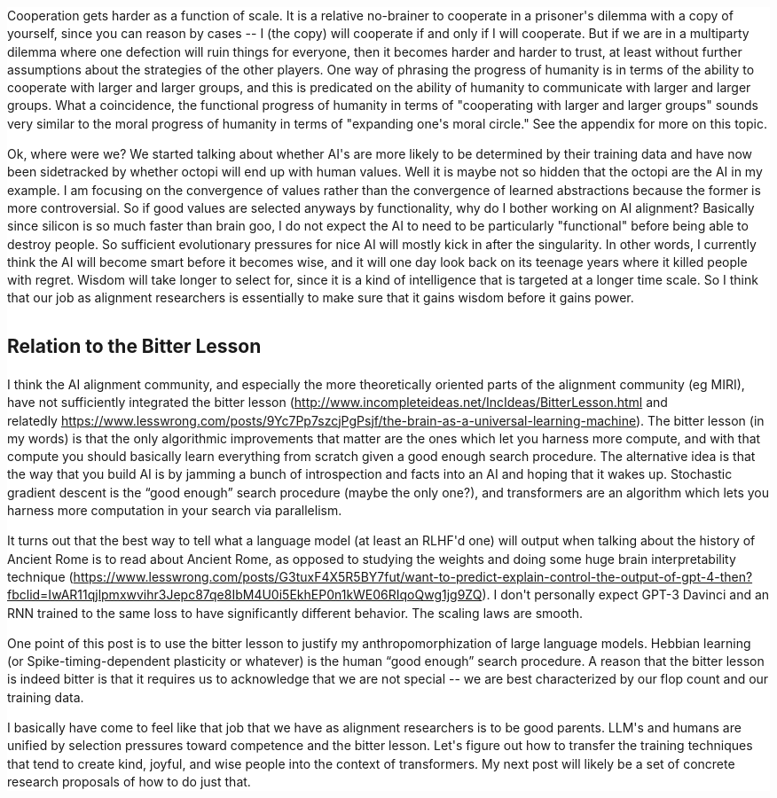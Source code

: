 Cooperation gets harder as a function of scale. It is a relative no-brainer to cooperate in a prisoner's dilemma with a copy of yourself, since you can reason by cases -- I (the copy) will cooperate if and only if I will cooperate. But if we are in a multiparty dilemma where one defection will ruin things for everyone, then it becomes harder and harder to trust, at least without further assumptions about the strategies of the other players. One way of phrasing the progress of humanity is in terms of the ability to cooperate with larger and larger groups, and this is predicated on the ability of humanity to communicate with larger and larger groups. What a coincidence, the functional progress of humanity in terms of "cooperating with larger and larger groups" sounds very similar to the moral progress of humanity in terms of "expanding one's moral circle." See the appendix for more on this topic.

Ok, where were we? We started talking about whether AI's are more likely to be determined by their training data and have now been sidetracked by whether octopi will end up with human values. Well it is maybe not so hidden that the octopi are the AI in my example. I am focusing on the convergence of values rather than the convergence of learned abstractions because the former is more controversial. So if good values are selected anyways by functionality, why do I bother working on AI alignment? Basically since silicon is so much faster than brain goo, I do not expect the AI to need to be particularly "functional" before being able to destroy people. So sufficient evolutionary pressures for nice AI will mostly kick in after the singularity. In other words, I currently think the AI will become smart before it becomes wise, and it will one day look back on its teenage years where it killed people with regret. Wisdom will take longer to select for, since it is a kind of intelligence that is targeted at a longer time scale. So I think that our job as alignment researchers is essentially to make sure that it gains wisdom before it gains power.

## Relation to the Bitter Lesson

I think the AI alignment community, and especially the more theoretically oriented parts of the alignment community (eg MIRI), have not sufficiently integrated the bitter lesson (http://www.incompleteideas.net/IncIdeas/BitterLesson.html and relatedly https://www.lesswrong.com/posts/9Yc7Pp7szcjPgPsjf/the-brain-as-a-universal-learning-machine). The bitter lesson (in my words) is that the only algorithmic improvements that matter are the ones which let you harness more compute, and with that compute you should basically learn everything from scratch given a good enough search procedure. The alternative idea is that the way that you build AI is by jamming a bunch of introspection and facts into an AI and hoping that it wakes up. Stochastic gradient descent is the “good enough” search procedure (maybe the only one?), and transformers are an algorithm which lets you harness more computation in your search via parallelism.

It turns out that the best way to tell what a language model (at least an RLHF'd one) will output when talking about the history of Ancient Rome is to read about Ancient Rome, as opposed to studying the weights and doing some huge brain interpretability technique (https://www.lesswrong.com/posts/G3tuxF4X5R5BY7fut/want-to-predict-explain-control-the-output-of-gpt-4-then?fbclid=IwAR11qjlpmxwvihr3Jepc87qe8IbM4U0i5EkhEP0n1kWE06RIqoQwg1jg9ZQ). I don't personally expect GPT-3 Davinci and an RNN trained to the same loss to have significantly different behavior. The scaling laws are smooth.

One point of this post is to use the bitter lesson to justify my anthropomorphization of large language models. Hebbian learning (or Spike-timing-dependent plasticity or whatever) is the human “good enough” search procedure. A reason that the bitter lesson is indeed bitter is that it requires us to acknowledge that we are not special -- we are best characterized by our flop count and our training data.

I basically have come to feel like that job that we have as alignment researchers is to be good parents. LLM's and humans are unified by selection pressures toward competence and the bitter lesson. Let's figure out how to transfer the training techniques that tend to create kind, joyful, and wise people into the context of transformers. My next post will likely be a set of concrete research proposals of how to do just that.
